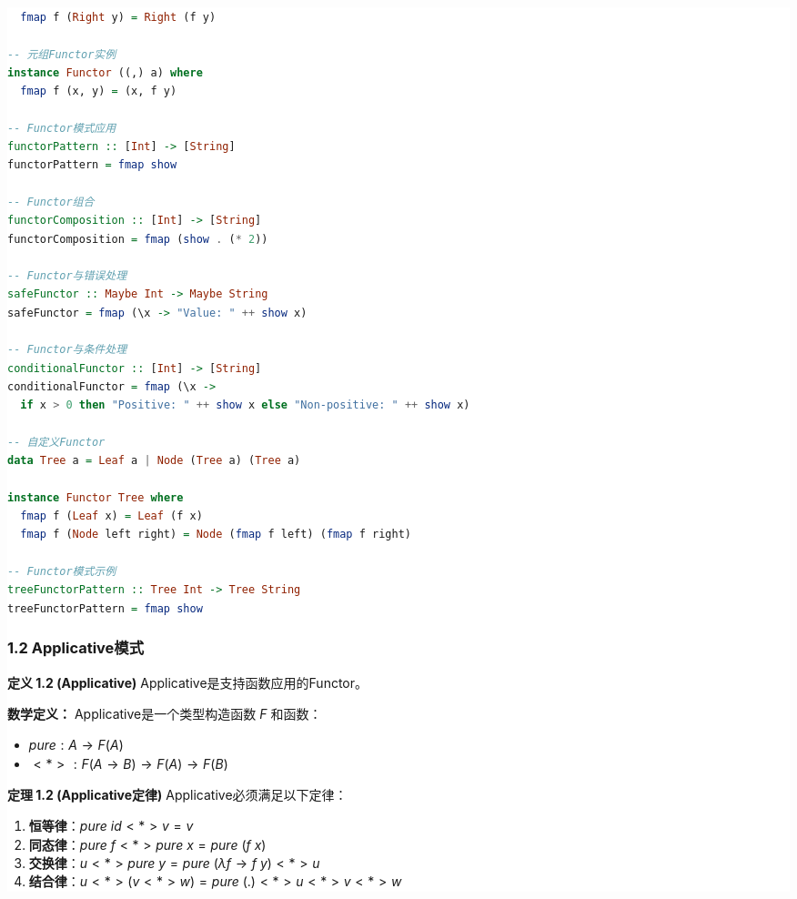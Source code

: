 ```haskell
  fmap f (Right y) = Right (f y)

-- 元组Functor实例
instance Functor ((,) a) where
  fmap f (x, y) = (x, f y)

-- Functor模式应用
functorPattern :: [Int] -> [String]
functorPattern = fmap show

-- Functor组合
functorComposition :: [Int] -> [String]
functorComposition = fmap (show . (* 2))

-- Functor与错误处理
safeFunctor :: Maybe Int -> Maybe String
safeFunctor = fmap (\x -> "Value: " ++ show x)

-- Functor与条件处理
conditionalFunctor :: [Int] -> [String]
conditionalFunctor = fmap (\x -> 
  if x > 0 then "Positive: " ++ show x else "Non-positive: " ++ show x)

-- 自定义Functor
data Tree a = Leaf a | Node (Tree a) (Tree a)

instance Functor Tree where
  fmap f (Leaf x) = Leaf (f x)
  fmap f (Node left right) = Node (fmap f left) (fmap f right)

-- Functor模式示例
treeFunctorPattern :: Tree Int -> Tree String
treeFunctorPattern = fmap show
```

### 1.2 Applicative模式

**定义 1.2 (Applicative)**
Applicative是支持函数应用的Functor。

**数学定义：**
Applicative是一个类型构造函数 $F$ 和函数：

- $pure: A \rightarrow F(A)$
- $<*>: F(A \rightarrow B) \rightarrow F(A) \rightarrow F(B)$

**定理 1.2 (Applicative定律)**
Applicative必须满足以下定律：

1. **恒等律**：$pure\ id <*> v = v$
2. **同态律**：$pure\ f <*> pure\ x = pure\ (f\ x)$
3. **交换律**：$u <*> pure\ y = pure\ (\lambda f \rightarrow f\ y) <*> u$
4. **结合律**：$u <*> (v <*> w) = pure\ (.) <*> u <*> v <*> w$
